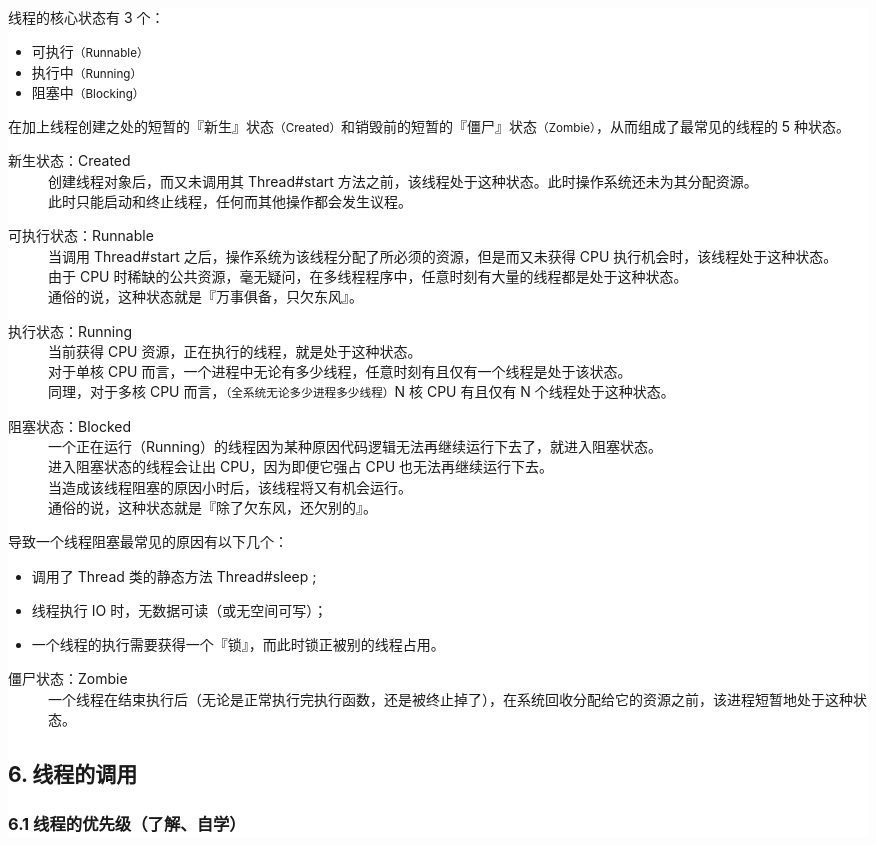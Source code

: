 线程的核心状态有 3 个：

- 可执行<small>（Runnable）</small>
- 执行中<small>（Running）</small>
- 阻塞中<small>（Blocking）</small>

在加上线程创建之处的短暂的『新生』状态<small>（Created）</small>和销毁前的短暂的『僵尸』状态<small>（Zombie）</small>，从而组成了最常见的线程的 5 种状态。

<dl>
<dt>新生状态：Created</dt>
<dd>创建线程对象后，而又未调用其 Thread#start 方法之前，该线程处于这种状态。此时操作系统还未为其分配资源。</dd>
<dd>此时只能启动和终止线程，任何而其他操作都会发生议程。</dd>
</dl>

<dl>
<dt>可执行状态：Runnable</dt>
<dd>当调用 Thread#start 之后，操作系统为该线程分配了所必须的资源，但是而又未获得 CPU 执行机会时，该线程处于这种状态。</dd>
<dd>由于 CPU 时稀缺的公共资源，毫无疑问，在多线程程序中，任意时刻有大量的线程都是处于这种状态。</dd>
<dd>通俗的说，这种状态就是『万事俱备，只欠东风』。</dd>
</dl>

<dl>
<dt>执行状态：Running</dt>
<dd>当前获得 CPU 资源，正在执行的线程，就是处于这种状态。</dd>
<dd>对于单核 CPU 而言，一个进程中无论有多少线程，任意时刻有且仅有一个线程是处于该状态。</dd>
<dd>同理，对于多核 CPU 而言，<small>（全系统无论多少进程多少线程）</small>N 核 CPU 有且仅有 N 个线程处于这种状态。</dd>
</dl>

<dl>
<dt>阻塞状态：Blocked</dt>
<dd>一个正在运行（Running）的线程因为某种原因代码逻辑无法再继续运行下去了，就进入阻塞状态。</dd>
<dd>进入阻塞状态的线程会让出 CPU，因为即便它强占 CPU 也无法再继续运行下去。</dd>
<dd>当造成该线程阻塞的原因小时后，该线程将又有机会运行。</dd>
<dd>通俗的说，这种状态就是『除了欠东风，还欠别的』。</dd>
</dl>

导致一个线程阻塞最常见的原因有以下几个：

- 调用了 Thread 类的静态方法 Thread#sleep ;

- 线程执行 IO 时，无数据可读（或无空间可写）；

- 一个线程的执行需要获得一个『锁』，而此时锁正被别的线程占用。

<dl>
<dt>僵尸状态：Zombie</dt>
<dd>一个线程在结束执行后（无论是正常执行完执行函数，还是被终止掉了），在系统回收分配给它的资源之前，该进程短暂地处于这种状态。</dd>
</dl>


## 6. 线程的调用


### 6.1 线程的优先级（了解、自学）
